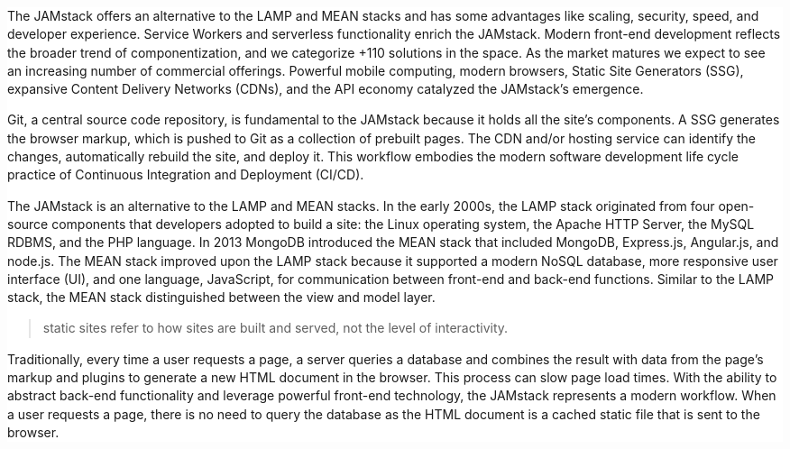 





The JAMstack offers an alternative to the LAMP and MEAN stacks and has some advantages like scaling, security, speed, and developer experience. Service Workers and serverless functionality enrich the JAMstack. Modern front-end development reflects the broader trend of componentization, and we categorize +110 solutions in the space. As the market matures we expect to see an increasing number of commercial offerings.
Powerful mobile computing, modern browsers, Static Site Generators (SSG), expansive Content Delivery Networks (CDNs), and the API economy catalyzed the JAMstack’s emergence.

Git, a central source code repository, is fundamental to the JAMstack because it holds all the site’s components. A SSG generates the browser markup, which is pushed to Git as a collection of prebuilt pages. The CDN and/or hosting service can identify the changes, automatically rebuild the site, and deploy it. This workflow embodies the modern software development life cycle practice of Continuous Integration and Deployment (CI/CD).

The JAMstack is an alternative to the LAMP and MEAN stacks. In the early 2000s, the LAMP stack originated from four open-source components that developers adopted to build a site: the Linux operating system, the Apache HTTP Server, the MySQL RDBMS, and the PHP language. In 2013 MongoDB introduced the MEAN stack that included MongoDB, Express.js, Angular.js, and node.js. The MEAN stack improved upon the LAMP stack because it supported a modern NoSQL database, more responsive user interface (UI), and one language, JavaScript, for communication between front-end and back-end functions. Similar to the LAMP stack, the MEAN stack distinguished between the view and model layer.

> static sites refer to how sites are built and served, not the level of interactivity.


Traditionally, every time a user requests a page, a server queries a database and combines the result with data from the page’s markup and plugins to generate a new HTML document in the browser. This process can slow page load times. With the ability to abstract back-end functionality and leverage powerful front-end technology, the JAMstack represents a modern workflow. When a user requests a page, there is no need to query the database as the HTML document is a cached static file that is sent to the browser.
